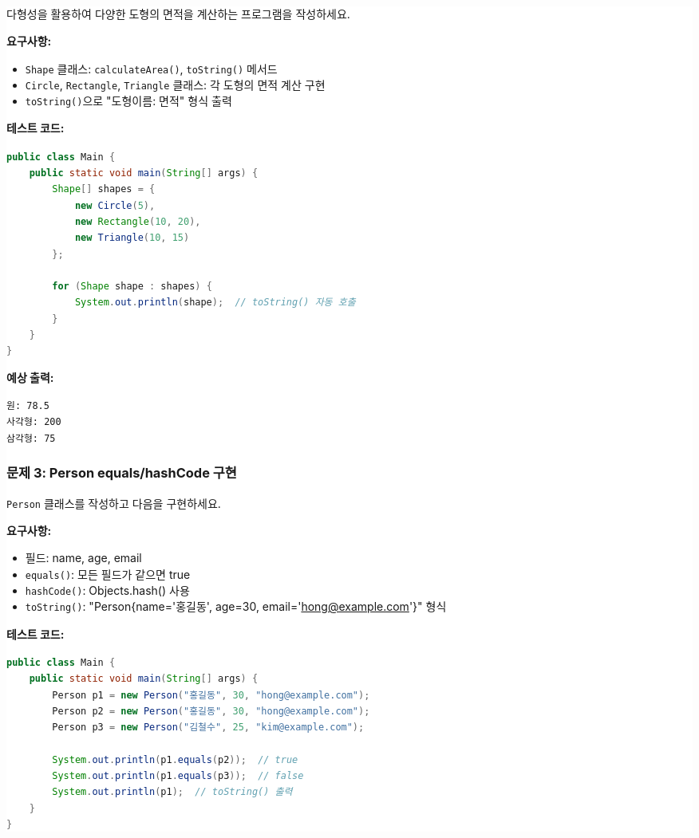 다형성을 활용하여 다양한 도형의 면적을 계산하는 프로그램을 작성하세요.

**요구사항:**
- `Shape` 클래스: `calculateArea()`, `toString()` 메서드
- `Circle`, `Rectangle`, `Triangle` 클래스: 각 도형의 면적 계산 구현
- `toString()`으로 "도형이름: 면적" 형식 출력

**테스트 코드:**
```java
public class Main {
    public static void main(String[] args) {
        Shape[] shapes = {
            new Circle(5),
            new Rectangle(10, 20),
            new Triangle(10, 15)
        };

        for (Shape shape : shapes) {
            System.out.println(shape);  // toString() 자동 호출
        }
    }
}
```

**예상 출력:**
```
원: 78.5
사각형: 200
삼각형: 75
```

### 문제 3: Person equals/hashCode 구현

`Person` 클래스를 작성하고 다음을 구현하세요.

**요구사항:**
- 필드: name, age, email
- `equals()`: 모든 필드가 같으면 true
- `hashCode()`: Objects.hash() 사용
- `toString()`: "Person{name='홍길동', age=30, email='hong@example.com'}" 형식

**테스트 코드:**
```java
public class Main {
    public static void main(String[] args) {
        Person p1 = new Person("홍길동", 30, "hong@example.com");
        Person p2 = new Person("홍길동", 30, "hong@example.com");
        Person p3 = new Person("김철수", 25, "kim@example.com");

        System.out.println(p1.equals(p2));  // true
        System.out.println(p1.equals(p3));  // false
        System.out.println(p1);  // toString() 출력
    }
}
```
